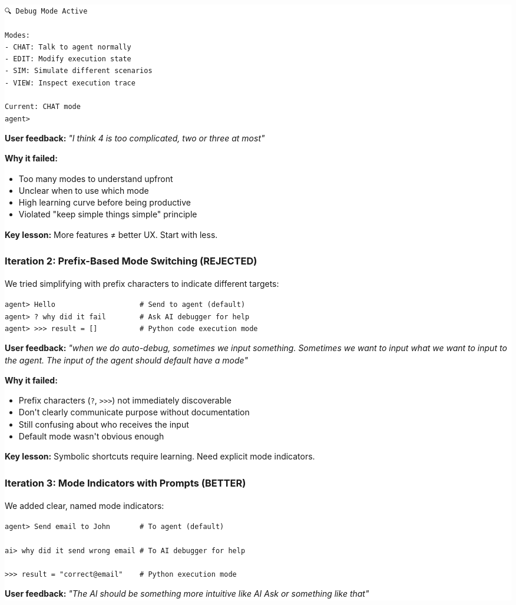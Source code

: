 ```
🔍 Debug Mode Active

Modes:
- CHAT: Talk to agent normally
- EDIT: Modify execution state
- SIM: Simulate different scenarios
- VIEW: Inspect execution trace

Current: CHAT mode
agent>
```

**User feedback:** *"I think 4 is too complicated, two or three at most"*

**Why it failed:**
- Too many modes to understand upfront
- Unclear when to use which mode
- High learning curve before being productive
- Violated "keep simple things simple" principle

**Key lesson:** More features ≠ better UX. Start with less.

### Iteration 2: Prefix-Based Mode Switching (REJECTED)

We tried simplifying with prefix characters to indicate different targets:

```
agent> Hello                    # Send to agent (default)
agent> ? why did it fail        # Ask AI debugger for help
agent> >>> result = []          # Python code execution mode
```

**User feedback:** *"when we do auto-debug, sometimes we input something. Sometimes we want to input what we want to input to the agent. The input of the agent should default have a mode"*

**Why it failed:**
- Prefix characters (`?`, `>>>`) not immediately discoverable
- Don't clearly communicate purpose without documentation
- Still confusing about who receives the input
- Default mode wasn't obvious enough

**Key lesson:** Symbolic shortcuts require learning. Need explicit mode indicators.

### Iteration 3: Mode Indicators with Prompts (BETTER)

We added clear, named mode indicators:

```
agent> Send email to John       # To agent (default)

ai> why did it send wrong email # To AI debugger for help

>>> result = "correct@email"    # Python execution mode
```

**User feedback:** *"The AI should be something more intuitive like AI Ask or something like that"*
